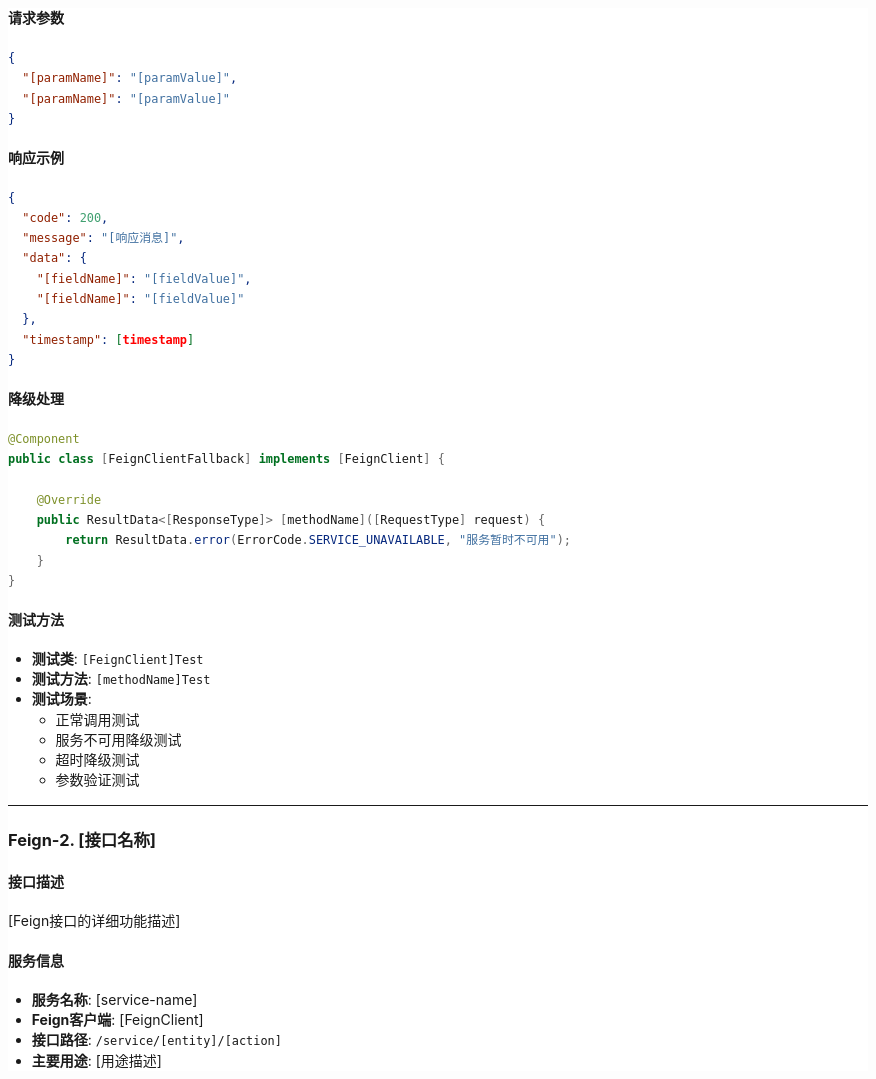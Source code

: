 #### 请求参数
```json
{
  "[paramName]": "[paramValue]",
  "[paramName]": "[paramValue]"
}
```

#### 响应示例
```json
{
  "code": 200,
  "message": "[响应消息]",
  "data": {
    "[fieldName]": "[fieldValue]",
    "[fieldName]": "[fieldValue]"
  },
  "timestamp": [timestamp]
}
```

#### 降级处理
```java
@Component
public class [FeignClientFallback] implements [FeignClient] {
    
    @Override
    public ResultData<[ResponseType]> [methodName]([RequestType] request) {
        return ResultData.error(ErrorCode.SERVICE_UNAVAILABLE, "服务暂时不可用");
    }
}
```

#### 测试方法
- **测试类**: `[FeignClient]Test`
- **测试方法**: `[methodName]Test`
- **测试场景**: 
  - 正常调用测试
  - 服务不可用降级测试
  - 超时降级测试
  - 参数验证测试

---

### Feign-2. [接口名称]

#### 接口描述
[Feign接口的详细功能描述]

#### 服务信息
- **服务名称**: [service-name]
- **Feign客户端**: [FeignClient]
- **接口路径**: `/service/[entity]/[action]`
- **主要用途**: [用途描述]
